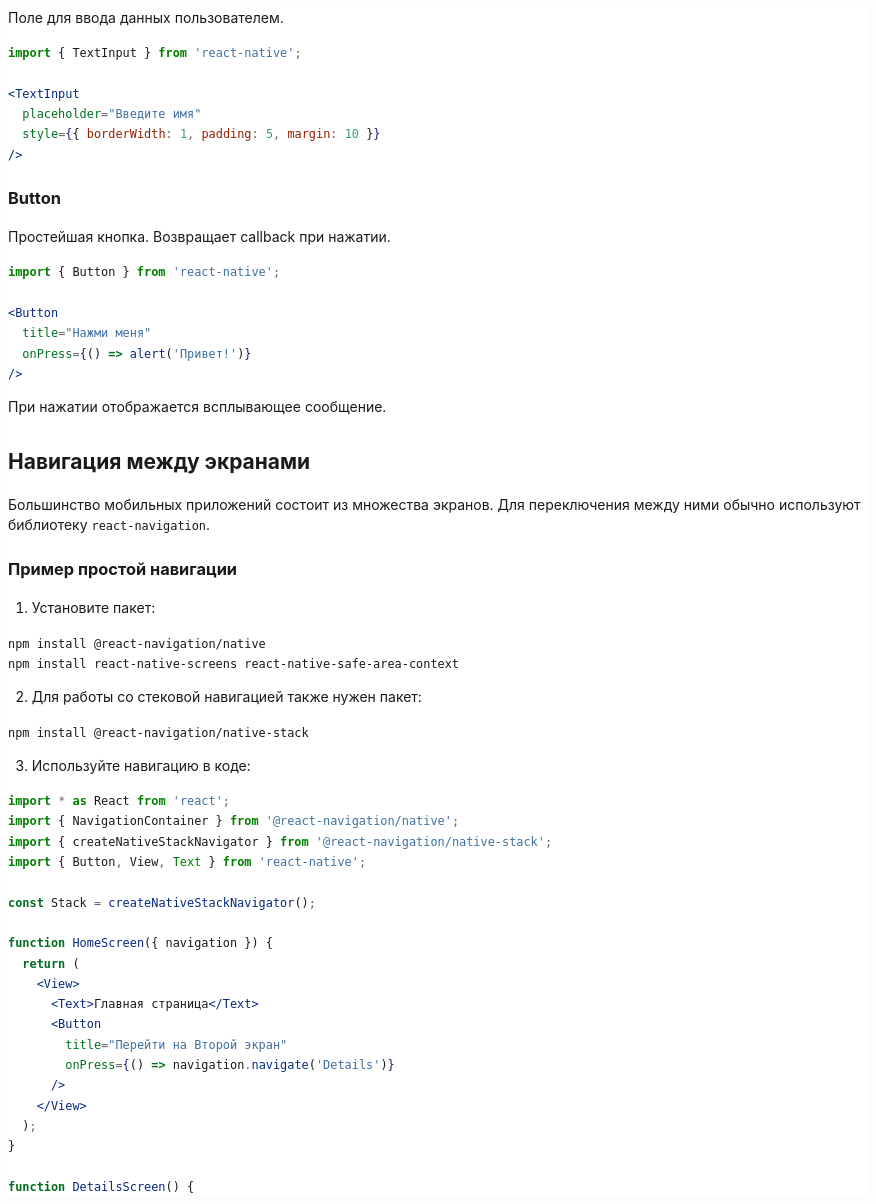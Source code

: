 Поле для ввода данных пользователем.

```jsx
import { TextInput } from 'react-native';

<TextInput
  placeholder="Введите имя"
  style={{ borderWidth: 1, padding: 5, margin: 10 }}
/>
```

### Button

Простейшая кнопка. Возвращает callback при нажатии.

```jsx
import { Button } from 'react-native';

<Button
  title="Нажми меня"
  onPress={() => alert('Привет!')}
/>
```

При нажатии отображается всплывающее сообщение.

## Навигация между экранами

Большинство мобильных приложений состоит из множества экранов. Для переключения между ними обычно используют библиотеку `react-navigation`.

### Пример простой навигации

1. Установите пакет:

```bash
npm install @react-navigation/native
npm install react-native-screens react-native-safe-area-context
```

2. Для работы со стековой навигацией также нужен пакет:

```bash
npm install @react-navigation/native-stack
```

3. Используйте навигацию в коде:

```jsx
import * as React from 'react';
import { NavigationContainer } from '@react-navigation/native';
import { createNativeStackNavigator } from '@react-navigation/native-stack';
import { Button, View, Text } from 'react-native';

const Stack = createNativeStackNavigator();

function HomeScreen({ navigation }) {
  return (
    <View>
      <Text>Главная страница</Text>
      <Button
        title="Перейти на Второй экран"
        onPress={() => navigation.navigate('Details')}
      />
    </View>
  );
}

function DetailsScreen() {
```